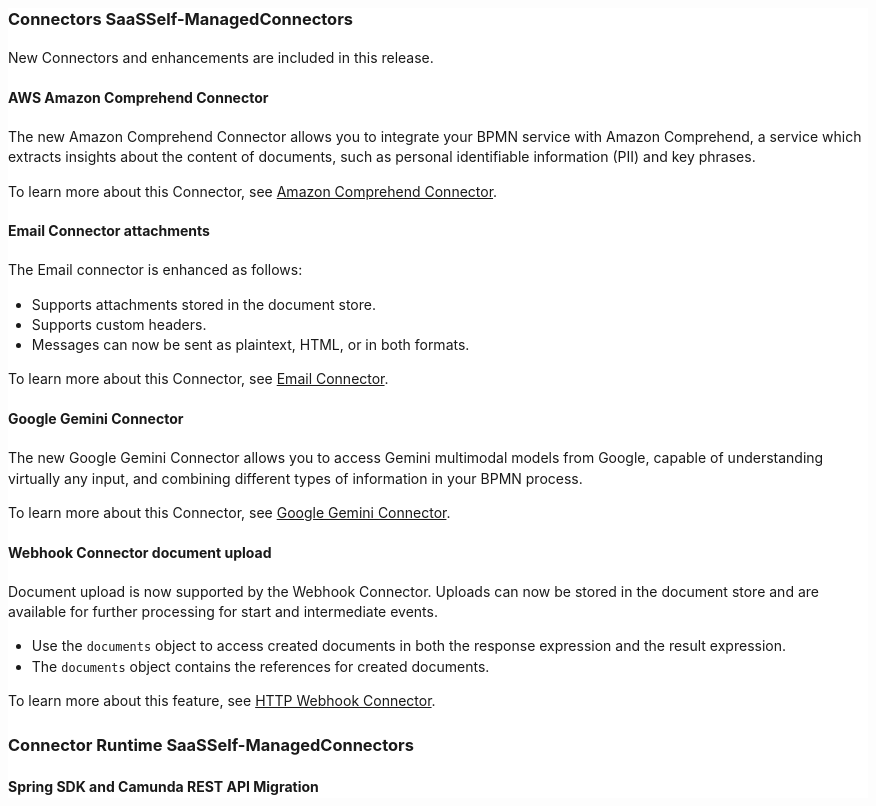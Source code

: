 ### Connectors <span class="badge badge--long" title="This feature affects SaaS">SaaS</span><span class="badge badge--long" title="This feature affects Self-Managed">Self-Managed</span><span class="badge badge--medium" title="This feature affects Connectors">Connectors</span>

New Connectors and enhancements are included in this release.

#### AWS Amazon Comprehend Connector

The new Amazon Comprehend Connector allows you to integrate your BPMN service with Amazon Comprehend, a service which extracts insights about the content of documents, such as personal identifiable information (PII) and key phrases.

To learn more about this Connector, see [Amazon Comprehend Connector](/components/connectors/out-of-the-box-connectors/amazon-comprehend.md).

#### Email Connector attachments

The Email connector is enhanced as follows:

- Supports attachments stored in the document store.
- Supports custom headers.
- Messages can now be sent as plaintext, HTML, or in both formats.

To learn more about this Connector, see [Email Connector](/components/connectors/out-of-the-box-connectors/email.md).

#### Google Gemini Connector

The new Google Gemini Connector allows you to access Gemini multimodal models from Google, capable of understanding virtually any input, and combining different types of information in your BPMN process.

To learn more about this Connector, see [Google Gemini Connector](/components/connectors/out-of-the-box-connectors/google-gemini.md).

#### Webhook Connector document upload

Document upload is now supported by the Webhook Connector. Uploads can now be stored in the document store and are available for further processing for start and intermediate events.

- Use the `documents` object to access created documents in both the response expression and the result expression.
- The `documents` object contains the references for created documents.

To learn more about this feature, see [HTTP Webhook Connector](/components/connectors/protocol/http-webhook.md).

### Connector Runtime <span class="badge badge--long" title="This feature affects SaaS">SaaS</span><span class="badge badge--long" title="This feature affects Self-Managed">Self-Managed</span><span class="badge badge--medium" title="This feature affects Connectors">Connectors</span>

#### Spring SDK and Camunda REST API Migration
